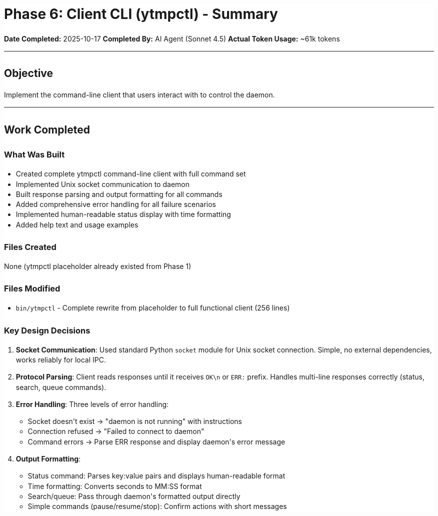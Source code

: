 # Phase 6: Client CLI (ytmpctl) - Summary

**Date Completed:** 2025-10-17
**Completed By:** AI Agent (Sonnet 4.5)
**Actual Token Usage:** ~61k tokens

---

## Objective

Implement the command-line client that users interact with to control the daemon.

---

## Work Completed

### What Was Built

- Created complete ytmpctl command-line client with full command set
- Implemented Unix socket communication to daemon
- Built response parsing and output formatting for all commands
- Added comprehensive error handling for all failure scenarios
- Implemented human-readable status display with time formatting
- Added help text and usage examples

### Files Created

None (ytmpctl placeholder already existed from Phase 1)

### Files Modified

- `bin/ytmpctl` - Complete rewrite from placeholder to full functional client (256 lines)

### Key Design Decisions

1. **Socket Communication**: Used standard Python `socket` module for Unix socket connection. Simple, no external dependencies, works reliably for local IPC.

2. **Protocol Parsing**: Client reads responses until it receives `OK\n` or `ERR:` prefix. Handles multi-line responses correctly (status, search, queue commands).

3. **Error Handling**: Three levels of error handling:
   - Socket doesn't exist → "daemon is not running" with instructions
   - Connection refused → "Failed to connect to daemon"
   - Command errors → Parse ERR response and display daemon's error message

4. **Output Formatting**:
   - Status command: Parses key:value pairs and displays human-readable format
   - Time formatting: Converts seconds to MM:SS format
   - Search/queue: Pass through daemon's formatted output directly
   - Simple commands (pause/resume/stop): Confirm actions with short messages
